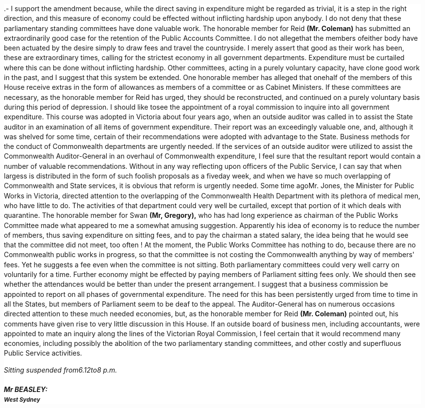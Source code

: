 .- I support the amendment because, while the direct saving in expenditure might be regarded as trivial, it is a step in the right direction, and this measure of economy could be effected without inflicting hardship upon anybody. I do not deny that these parliamentary standing committees have done valuable work. The honorable member for Reid  **(Mr. Coleman)**  has submitted an extraordinarily good case for the retention of the Public Accounts Committee. I do not allegethat the members ofeither body have been actuated by the desire simply to draw fees and travel the countryside. I merely assert that good as their work has been, these are extraordinary times, calling for the strictest economy in all government departments. Expenditure must be curtailed where this can be done without inflicting hardship. Other committees, acting in a purely voluntary capacity, have clone good work in the past, and I suggest that this system be extended. One honorable member has alleged that onehalf of the members of this House receive extras in the form of allowances as members of a committee or as Cabinet Ministers. If these committees are necessary, as the honorable member for Reid has urged, they should be reconstructed, and continued on a purely voluntary basis during this period of depression. I should like tosee the appointment of a royal commission to inquire into all government expenditure. This course was adopted in Victoria about four years ago, when an outside auditor was called in to assist the State auditor in an examination of all items of government expenditure. Their report was an exceedingly valuable one, and, although it was shelved for some time, certain of their recommendations were adopted with advantage to the State. Business methods for the conduct of Commonwealth departments are urgently needed. If the services of an outside auditor were utilized to assist the Commonwealth Auditor-General in an overhaul of Commonwealth expenditure, I feel sure that the resultant report would contain a number of valuable recommendations. Without in any way reflecting upon officers of the Public Service, I can say that when largess is distributed in the form of such foolish proposals as a fiveday week, and when we have so much overlapping of Commonwealth and State services, it is obvious that reform is urgently needed. Some time agoMr. Jones, the Minister for Public Works in Victoria, directed attention to the overlapping of the Commonwealth Health Department with its plethora of medical men, who have little to do. The activities of that department could very well be curtailed, except that portion of it which deals with quarantine. The honorable member for Swan  **(Mr, Gregory),**  who has had long experience as  chairman  of the Public Works Committee made what appeared to me a somewhat amusing suggestion. Apparently his idea of economy is to reduce the number of members, thus saving expenditure on sitting fees, and to pay the  chairman  a stated salary, the idea being that he would see that the committee did not meet, too often ! At the moment, the Public Works Committee has nothing to do, because there are no Commonwealth public works in progress, so that the committee is not costing the Commonwealth anything by way of members' fees. Yet he suggests a fee even when the committee is not sitting. Both parliamentary committees could very well carry on voluntarily for a time. Further economy might be effected by paying members of Parliament sitting fees only. We should then see whether the attendances would be better than under the present arrangement. I suggest that a business commission be appointed to report on all phases of governmental expenditure. The need for this has been persistently urged from time to time in all the States, but members of Parliament seem to be deaf to the appeal. The Auditor-General has on numerous occasions directed attention to these much needed economies, but, as the honorable member for Reid  **(Mr. Coleman)**  pointed out, his comments have given rise to very little discussion in this House. If an outside board of business men, including accountants, were appointed to mate an inquiry along the lines of the Victorian Royal Commission, I feel certain that it would recommend many economies, including possibly the abolition of the two parliamentary standing committees, and other costly and superfluous Public Service activities. 


 *Sitting suspended from6.12to8 p.m.* 


##### Mr BEASLEY:<br><small class="text-muted">West Sydney</small>
